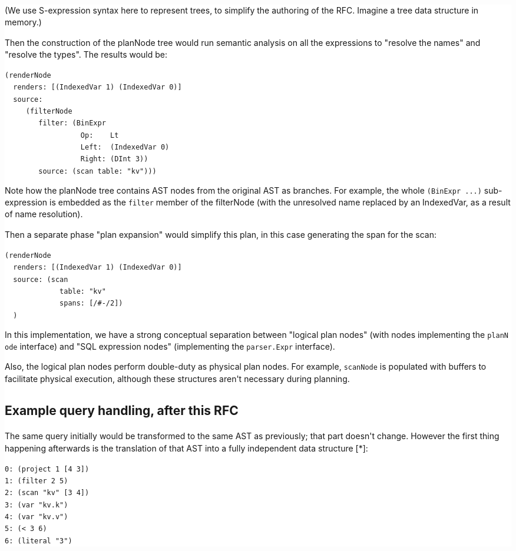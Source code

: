 (We use S-expression syntax here to represent trees, to simplify the
authoring of the RFC. Imagine a tree data structure in memory.)

Then the construction of the planNode tree would run semantic analysis
on all the expressions to "resolve the names" and "resolve the
types". The results would be:

```
(renderNode
  renders: [(IndexedVar 1) (IndexedVar 0)]
  source:
     (filterNode
        filter: (BinExpr
                  Op:    Lt
                  Left:  (IndexedVar 0)
                  Right: (DInt 3))
        source: (scan table: "kv")))
```

Note how the planNode tree contains AST nodes from the original AST as
branches. For example, the whole `(BinExpr ...)` sub-expression is
embedded as the `filter` member of the filterNode (with the unresolved
name replaced by an IndexedVar, as a result of name resolution).

Then a separate phase "plan expansion" would simplify this plan, in
this case generating the span for the scan:

```
(renderNode
  renders: [(IndexedVar 1) (IndexedVar 0)]
  source: (scan
             table: "kv"
             spans: [/#-/2])
  )
```

In this implementation, we have a strong conceptual separation between
"logical plan nodes" (with nodes implementing the `planNode`
interface) and "SQL expression nodes" (implementing the `parser.Expr`
interface).

Also, the logical plan nodes perform double-duty as physical plan
nodes. For example, `scanNode` is populated with buffers to facilitate
physical execution, although these structures aren't necessary during
planning.

## Example query handling, after this RFC

The same query initially would be transformed to the same AST as
previously; that part doesn't change. However the first thing
happening afterwards is the translation of that AST into a fully
independent data structure [*]:

```
0: (project 1 [4 3])
1: (filter 2 5)
2: (scan "kv" [3 4])
3: (var "kv.k")
4: (var "kv.v")
5: (< 3 6)
6: (literal "3")
```
